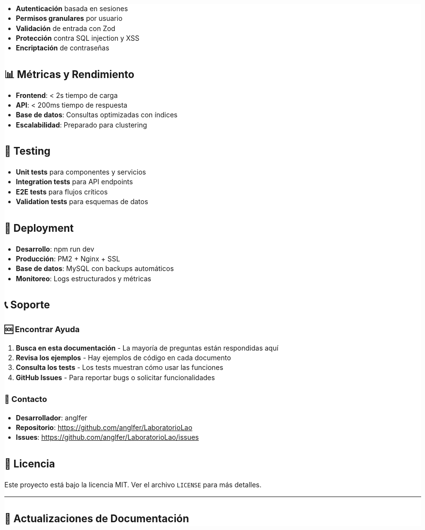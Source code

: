 - **Autenticación** basada en sesiones
- **Permisos granulares** por usuario
- **Validación** de entrada con Zod
- **Protección** contra SQL injection y XSS
- **Encriptación** de contraseñas

## 📊 Métricas y Rendimiento

- **Frontend**: < 2s tiempo de carga
- **API**: < 200ms tiempo de respuesta
- **Base de datos**: Consultas optimizadas con índices
- **Escalabilidad**: Preparado para clustering

## 🧪 Testing

- **Unit tests** para componentes y servicios
- **Integration tests** para API endpoints
- **E2E tests** para flujos críticos
- **Validation tests** para esquemas de datos

## 🚀 Deployment

- **Desarrollo**: npm run dev
- **Producción**: PM2 + Nginx + SSL
- **Base de datos**: MySQL con backups automáticos
- **Monitoreo**: Logs estructurados y métricas

## 📞 Soporte

### 🆘 Encontrar Ayuda

1. **Busca en esta documentación** - La mayoría de preguntas están respondidas aquí
2. **Revisa los ejemplos** - Hay ejemplos de código en cada documento
3. **Consulta los tests** - Los tests muestran cómo usar las funciones
4. **GitHub Issues** - Para reportar bugs o solicitar funcionalidades

### 📧 Contacto

- **Desarrollador**: anglfer
- **Repositorio**: https://github.com/anglfer/LaboratorioLao
- **Issues**: https://github.com/anglfer/LaboratorioLao/issues

## 📄 Licencia

Este proyecto está bajo la licencia MIT. Ver el archivo `LICENSE` para más detalles.

---

## 🔄 Actualizaciones de Documentación
